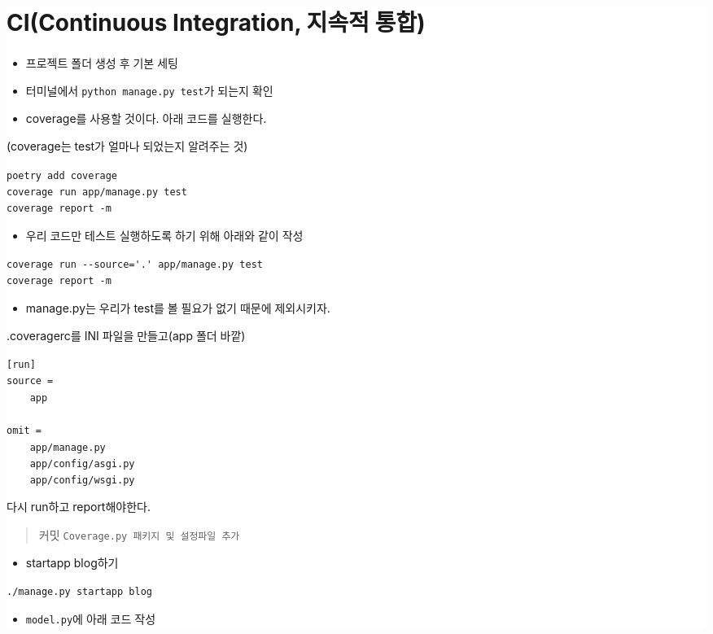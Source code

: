 # CI(Continuous Integration, 지속적 통합)



- 프로젝트 폴더 생성 후 기본 세팅



- 터미널에서 `python manage.py test`가 되는지 확인



- coverage를 사용할 것이다. 아래 코드를 실행한다.

(coverage는 test가 얼마나 되었는지 알려주는 것)

```
poetry add coverage
coverage run app/manage.py test
coverage report -m
```



- 우리 코드만 테스트 실행하도록 하기 위해 아래와 같이 작성

```
coverage run --source='.' app/manage.py test
coverage report -m
```



- manage.py는 우리가 test를 볼 필요가 없기 때문에 제외시키자.

.coveragerc를  INI 파일을 만들고(app 폴더 바깥)

```coveragerc
[run]
source =
    app

omit =
    app/manage.py
    app/config/asgi.py
    app/config/wsgi.py
```

다시 run하고 report해야한다.



> 커밋 `Coverage.py 패키지 및 설정파일 추가`



- startapp blog하기

```
./manage.py startapp blog
```



- `model.py`에 아래 코드 작성
